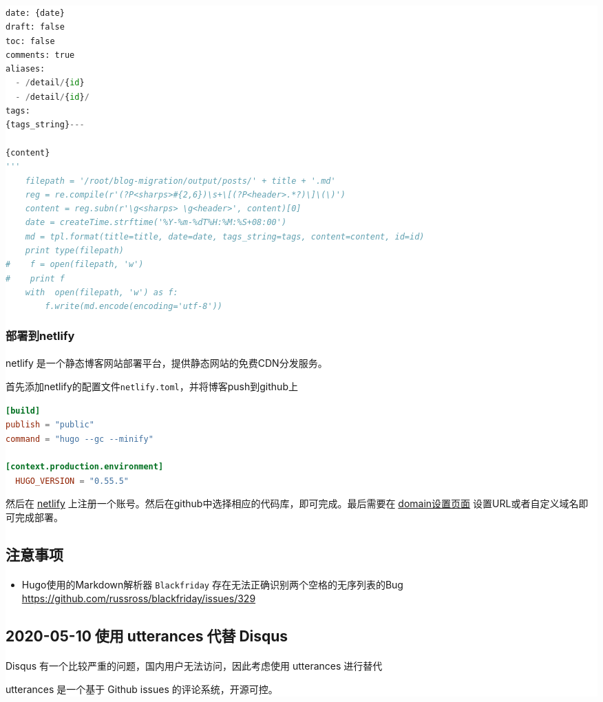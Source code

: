 ```python
date: {date}
draft: false
toc: false
comments: true
aliases:
  - /detail/{id}
  - /detail/{id}/
tags:
{tags_string}---

{content}
'''
    filepath = '/root/blog-migration/output/posts/' + title + '.md'
    reg = re.compile(r'(?P<sharps>#{2,6})\s+\[(?P<header>.*?)\]\(\)')
    content = reg.subn(r'\g<sharps> \g<header>', content)[0]
    date = createTime.strftime('%Y-%m-%dT%H:%M:%S+08:00')
    md = tpl.format(title=title, date=date, tags_string=tags, content=content, id=id)
    print type(filepath)
#    f = open(filepath, 'w')
#    print f
    with  open(filepath, 'w') as f:
        f.write(md.encode(encoding='utf-8'))
```

### 部署到netlify

netlify 是一个静态博客网站部署平台，提供静态网站的免费CDN分发服务。

首先添加netlify的配置文件`netlify.toml`，并将博客push到github上

```toml
[build]
publish = "public"
command = "hugo --gc --minify"

[context.production.environment]
  HUGO_VERSION = "0.55.5"
```

然后在 [netlify](https://app.netlify.com) 上注册一个账号。然后在github中选择相应的代码库，即可完成。最后需要在 [domain设置页面](https://app.netlify.com/sites/rectcircle/settings/domain) 设置URL或者自定义域名即可完成部署。

## 注意事项

* Hugo使用的Markdown解析器 `Blackfriday` 存在无法正确识别两个空格的无序列表的Bug https://github.com/russross/blackfriday/issues/329

[^1]: https://www.techiediaries.com/jekyll-hugo-hexo/
[^2]: https://stackshare.io/stackups/hexo-vs-hugo_2-vs-jekyll
[^3]: https://www.npmtrends.com/elasticlunr-vs-fuse.js-vs-fuzzy-vs-fuzzysearch-vs-lunr-vs-reds-vs-search-index

## 2020-05-10 使用 utterances 代替 Disqus

Disqus 有一个比较严重的问题，国内用户无法访问，因此考虑使用 utterances 进行替代

utterances 是一个基于 Github issues 的评论系统，开源可控。
